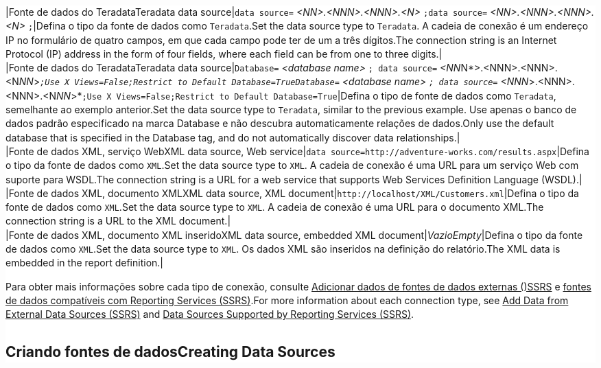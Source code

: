 |<span data-ttu-id="edee2-144">Fonte de dados do Teradata</span><span class="sxs-lookup"><span data-stu-id="edee2-144">Teradata data source</span></span>|<span data-ttu-id="edee2-145">`data source=` *\<NN>.\<NNN>.\<NNN>.\<N>* `;`</span><span class="sxs-lookup"><span data-stu-id="edee2-145">`data source=` *\<NN>.\<NNN>.\<NNN>.\<N>* `;`</span></span>|<span data-ttu-id="edee2-146">Defina o tipo da fonte de dados como `Teradata`.</span><span class="sxs-lookup"><span data-stu-id="edee2-146">Set the data source type to `Teradata`.</span></span> <span data-ttu-id="edee2-147">A cadeia de conexão é um endereço IP no formulário de quatro campos, em que cada campo pode ter de um a três dígitos.</span><span class="sxs-lookup"><span data-stu-id="edee2-147">The connection string is an Internet Protocol (IP) address in the form of four fields, where each field can be from one to three digits.</span></span>|  
|<span data-ttu-id="edee2-148">Fonte de dados do Teradata</span><span class="sxs-lookup"><span data-stu-id="edee2-148">Teradata data source</span></span>|<span data-ttu-id="edee2-149">`Database=` *\<database name>* `; data source=` *\<NN*N*>.\<NNN>.\<NNN>.\<N*NN*>*`;Use X Views=False;Restrict to Default Database=True`</span><span class="sxs-lookup"><span data-stu-id="edee2-149">`Database=` *\<database name>* `; data source=` *\<NN*N*>.\<NNN>.\<NNN>.\<N*NN*>*`;Use X Views=False;Restrict to Default Database=True`</span></span>|<span data-ttu-id="edee2-150">Defina o tipo de fonte de dados como `Teradata`, semelhante ao exemplo anterior.</span><span class="sxs-lookup"><span data-stu-id="edee2-150">Set the data source type to `Teradata`, similar to the previous example.</span></span> <span data-ttu-id="edee2-151">Use apenas o banco de dados padrão especificado na marca Database e não descubra automaticamente relações de dados.</span><span class="sxs-lookup"><span data-stu-id="edee2-151">Only use the default database that is specified in the Database tag, and do not automatically discover data relationships.</span></span>|  
|<span data-ttu-id="edee2-152">Fonte de dados XML, serviço Web</span><span class="sxs-lookup"><span data-stu-id="edee2-152">XML data source, Web service</span></span>|`data source=http://adventure-works.com/results.aspx`|<span data-ttu-id="edee2-153">Defina o tipo da fonte de dados como `XML`.</span><span class="sxs-lookup"><span data-stu-id="edee2-153">Set the data source type to `XML`.</span></span> <span data-ttu-id="edee2-154">A cadeia de conexão é uma URL para um serviço Web com suporte para WSDL.</span><span class="sxs-lookup"><span data-stu-id="edee2-154">The connection string is a URL for a web service that supports Web Services Definition Language (WSDL).</span></span>|  
|<span data-ttu-id="edee2-155">Fonte de dados XML, documento XML</span><span class="sxs-lookup"><span data-stu-id="edee2-155">XML data source, XML document</span></span>|`http://localhost/XML/Customers.xml`|<span data-ttu-id="edee2-156">Defina o tipo da fonte de dados como `XML`.</span><span class="sxs-lookup"><span data-stu-id="edee2-156">Set the data source type to `XML`.</span></span> <span data-ttu-id="edee2-157">A cadeia de conexão é uma URL para o documento XML.</span><span class="sxs-lookup"><span data-stu-id="edee2-157">The connection string is a URL to the XML document.</span></span>|  
|<span data-ttu-id="edee2-158">Fonte de dados XML, documento XML inserido</span><span class="sxs-lookup"><span data-stu-id="edee2-158">XML data source, embedded XML document</span></span>|<span data-ttu-id="edee2-159">*Vazio*</span><span class="sxs-lookup"><span data-stu-id="edee2-159">*Empty*</span></span>|<span data-ttu-id="edee2-160">Defina o tipo da fonte de dados como `XML`.</span><span class="sxs-lookup"><span data-stu-id="edee2-160">Set the data source type to `XML`.</span></span> <span data-ttu-id="edee2-161">Os dados XML são inseridos na definição do relatório.</span><span class="sxs-lookup"><span data-stu-id="edee2-161">The XML data is embedded in the report definition.</span></span>|  
  
 <span data-ttu-id="edee2-162">Para obter mais informações sobre cada tipo de conexão, consulte [Adicionar dados de fontes de dados externas &#40;&#41;SSRS](report-data/add-data-from-external-data-sources-ssrs.md) e [fontes de dados compatíveis com Reporting Services &#40;SSRS&#41;](create-deploy-and-manage-mobile-and-paginated-reports.md).</span><span class="sxs-lookup"><span data-stu-id="edee2-162">For more information about each connection type, see [Add Data from External Data Sources &#40;SSRS&#41;](report-data/add-data-from-external-data-sources-ssrs.md) and [Data Sources Supported by Reporting Services &#40;SSRS&#41;](create-deploy-and-manage-mobile-and-paginated-reports.md).</span></span>  
  

  
##  <a name="creating-data-sources"></a><a name="Creating"></a><span data-ttu-id="edee2-163">Criando fontes de dados</span><span class="sxs-lookup"><span data-stu-id="edee2-163">Creating Data Sources</span></span>  